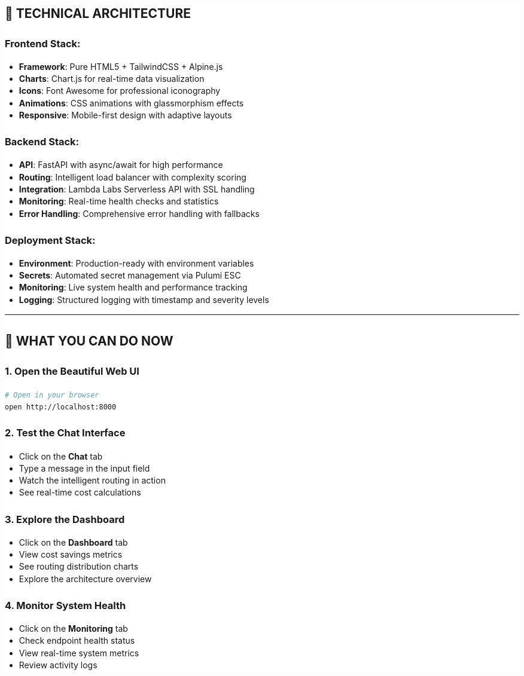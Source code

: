 
## 🔧 **TECHNICAL ARCHITECTURE**

### **Frontend Stack:**
- **Framework**: Pure HTML5 + TailwindCSS + Alpine.js
- **Charts**: Chart.js for real-time data visualization
- **Icons**: Font Awesome for professional iconography
- **Animations**: CSS animations with glassmorphism effects
- **Responsive**: Mobile-first design with adaptive layouts

### **Backend Stack:**
- **API**: FastAPI with async/await for high performance
- **Routing**: Intelligent load balancer with complexity scoring
- **Integration**: Lambda Labs Serverless API with SSL handling
- **Monitoring**: Real-time health checks and statistics
- **Error Handling**: Comprehensive error handling with fallbacks

### **Deployment Stack:**
- **Environment**: Production-ready with environment variables
- **Secrets**: Automated secret management via Pulumi ESC
- **Monitoring**: Live system health and performance tracking
- **Logging**: Structured logging with timestamp and severity levels

---

## 🎉 **WHAT YOU CAN DO NOW**

### **1. Open the Beautiful Web UI**
```bash
# Open in your browser
open http://localhost:8000
```

### **2. Test the Chat Interface**
- Click on the **Chat** tab
- Type a message in the input field
- Watch the intelligent routing in action
- See real-time cost calculations

### **3. Explore the Dashboard**
- Click on the **Dashboard** tab
- View cost savings metrics
- See routing distribution charts
- Explore the architecture overview

### **4. Monitor System Health**
- Click on the **Monitoring** tab
- Check endpoint health status
- View real-time system metrics
- Review activity logs
